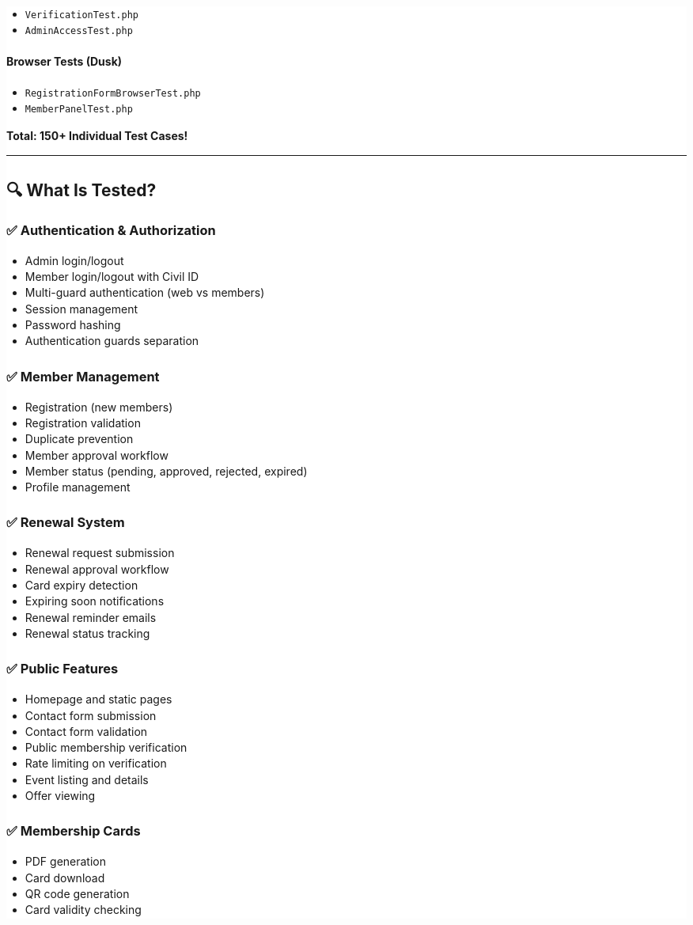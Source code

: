 - `VerificationTest.php`
- `AdminAccessTest.php`

#### Browser Tests (Dusk)
- `RegistrationFormBrowserTest.php`
- `MemberPanelTest.php`

**Total: 150+ Individual Test Cases!**

---

## 🔍 What Is Tested?

### ✅ Authentication & Authorization
- Admin login/logout
- Member login/logout with Civil ID
- Multi-guard authentication (web vs members)
- Session management
- Password hashing
- Authentication guards separation

### ✅ Member Management
- Registration (new members)
- Registration validation
- Duplicate prevention
- Member approval workflow
- Member status (pending, approved, rejected, expired)
- Profile management

### ✅ Renewal System
- Renewal request submission
- Renewal approval workflow
- Card expiry detection
- Expiring soon notifications
- Renewal reminder emails
- Renewal status tracking

### ✅ Public Features
- Homepage and static pages
- Contact form submission
- Contact form validation
- Public membership verification
- Rate limiting on verification
- Event listing and details
- Offer viewing

### ✅ Membership Cards
- PDF generation
- Card download
- QR code generation
- Card validity checking
